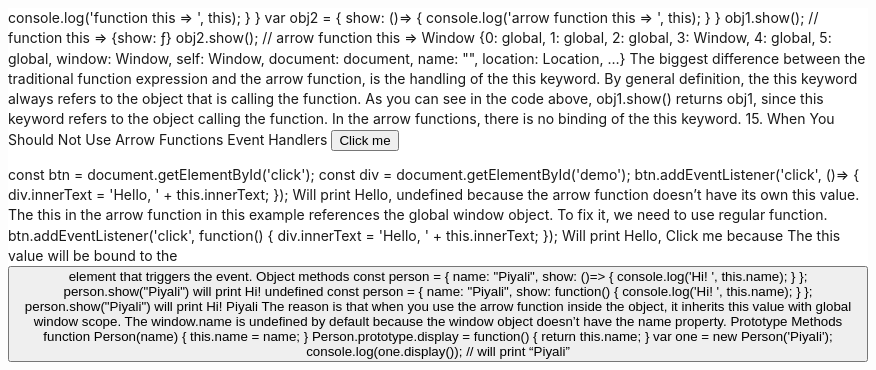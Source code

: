 console.log('function this => ', this);
 }
}
var obj2 = {
 show: ()=> {
 console.log('arrow function this => ', this);
 }
}
obj1.show(); // function this => {show: ƒ}
obj2.show(); // arrow function this => Window {0: global, 1: global, 2: global, 3: Window, 
4: global, 5: global, window: Window, self: Window, document: document, name: "", 
location: Location, …}
The biggest difference between the traditional function expression and the arrow function, 
is the handling of the this keyword.
By general definition, the this keyword always refers to the object that is calling the 
function.
As you can see in the code above, obj1.show() returns obj1, since this keyword refers to the 
object calling the function.
In the arrow functions, there is no binding of the this keyword.
15. When You Should Not Use Arrow Functions
Event Handlers
<button type="button" id="click">
Click me</button>
<div id="demo"></div>
const btn = document.getElementById('click');
const div = document.getElementById('demo');
btn.addEventListener('click', ()=> {
div.innerText = 'Hello, ' + this.innerText;
});
Will print Hello, undefined because the arrow function doesn’t have its own this value.
The this in the arrow function in this example references the global window object.
To fix it, we need to use regular function.
btn.addEventListener('click', function() {
div.innerText = 'Hello, ' + this.innerText;
});
Will print Hello, Click me because The this value will be bound to the <button> element that 
triggers the event.
Object methods
const person = {
name: "Piyali",
show: ()=> {
 console.log('Hi! ', this.name);
}
};
person.show("Piyali") will print Hi! undefined
const person = {
name: "Piyali",
show: function() {
 console.log('Hi! ', this.name);
}
};
person.show("Piyali") will print Hi! Piyali
The reason is that when you use the arrow function inside the object, it inherits this value 
with global window scope. The window.name is undefined by default because 
the window object doesn’t have the name property.
Prototype Methods
function Person(name) {
this.name = name;
}
Person.prototype.display = function() {
return this.name;
}
var one = new Person('Piyali');
console.log(one.display()); // will print “Piyali”